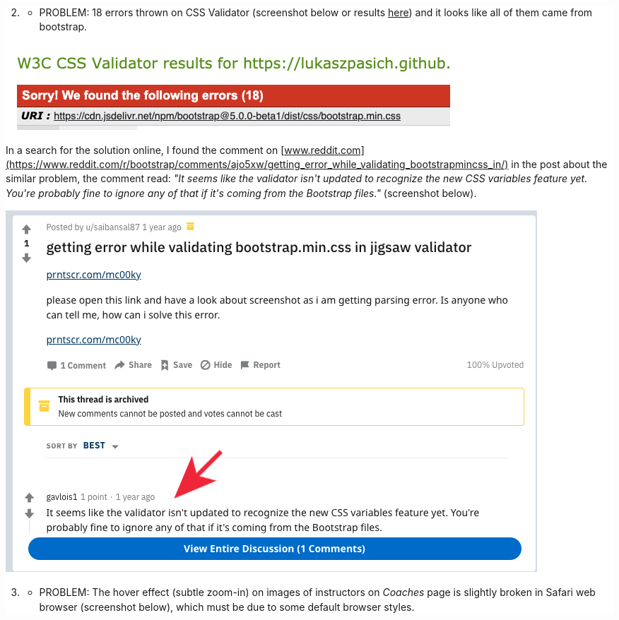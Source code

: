 
2.	- PROBLEM: 18 errors thrown on CSS Validator (screenshot below or results [here](https://jigsaw.w3.org/css-validator/validator?uri=https%3A%2F%2Flukaszpasich.github.io%2FAnaconda-MAA-MS1%2Ftimes.html&profile=css3svg&usermedium=all&warning=1&vextwarning=&lang=en)) and it looks like all of them came from bootstrap.
<img src="assets/images_readme/ms1-readme-testing-bugnotfix4.png" alt="Anaconda MAA website - bugs not fixed">

In a search for the solution online, I found the comment on [www.reddit.com](https://www.reddit.com/r/bootstrap/comments/ajo5xw/getting_error_while_validating_bootstrapmincss_in/) in the post about the similar problem, the comment read: _"It seems like the validator isn't updated to recognize the new CSS variables feature yet. You're probably fine to ignore any of that if it's coming from the Bootstrap files."_ (screenshot below).

<img src="assets/images_readme/ms1-readme-testing-bugnotfix5.png" alt="Anaconda MAA website - bugs not fixed">


3.	- PROBLEM: The hover effect (subtle zoom-in) on images of instructors on _Coaches_ page is slightly broken in Safari web browser (screenshot below), which must be due to some default browser styles.
